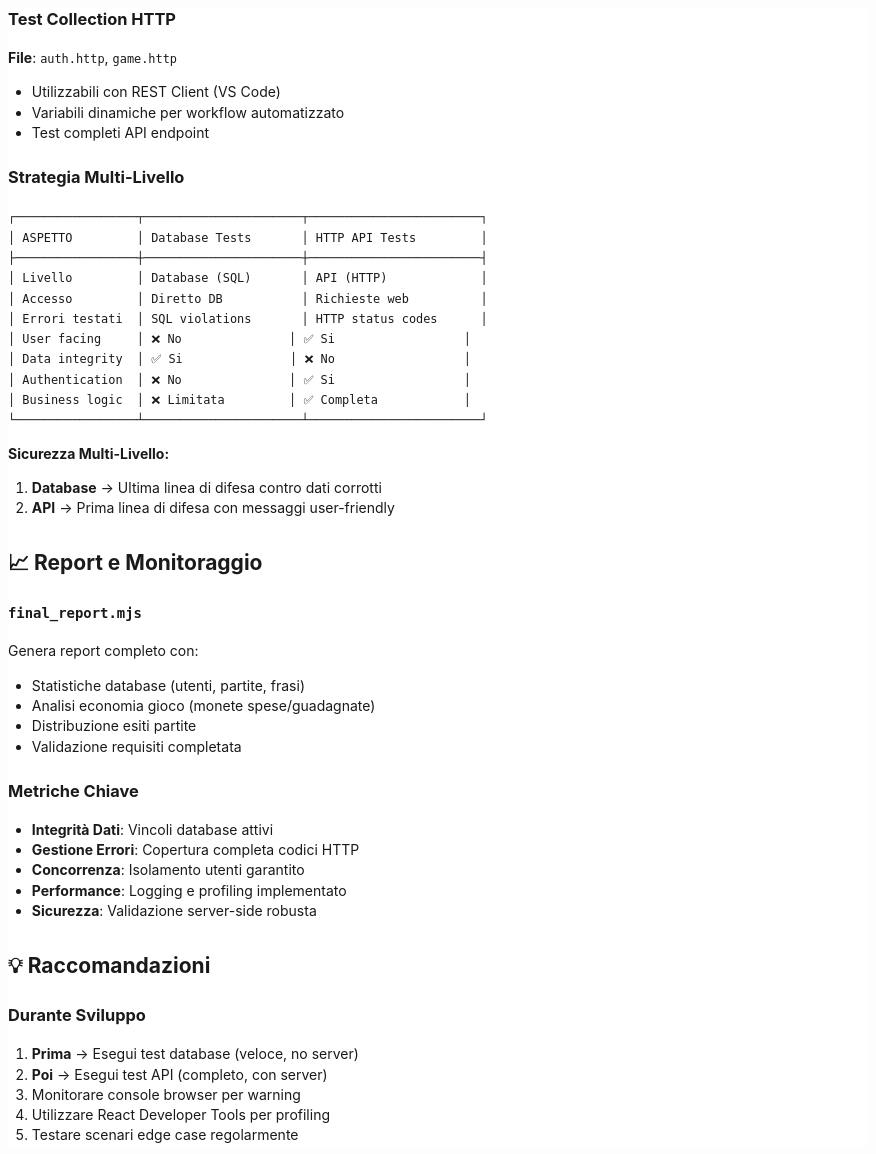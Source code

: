 ### **Test Collection HTTP**
**File**: `auth.http`, `game.http`
- Utilizzabili con REST Client (VS Code)
- Variabili dinamiche per workflow automatizzato
- Test completi API endpoint

### **Strategia Multi-Livello**

```
┌─────────────────┬──────────────────────┬────────────────────────┐
│ ASPETTO         │ Database Tests       │ HTTP API Tests         │
├─────────────────┼──────────────────────┼────────────────────────┤
│ Livello         │ Database (SQL)       │ API (HTTP)             │
│ Accesso         │ Diretto DB           │ Richieste web          │
│ Errori testati  │ SQL violations       │ HTTP status codes      │
│ User facing     │ ❌ No               │ ✅ Si                  │
│ Data integrity  │ ✅ Si               │ ❌ No                  │
│ Authentication  │ ❌ No               │ ✅ Si                  │
│ Business logic  │ ❌ Limitata         │ ✅ Completa            │
└─────────────────┴──────────────────────┴────────────────────────┘
```

**Sicurezza Multi-Livello:**
1. **Database** → Ultima linea di difesa contro dati corrotti
2. **API** → Prima linea di difesa con messaggi user-friendly

## 📈 Report e Monitoraggio

### **`final_report.mjs`**
Genera report completo con:
- Statistiche database (utenti, partite, frasi)
- Analisi economia gioco (monete spese/guadagnate)
- Distribuzione esiti partite
- Validazione requisiti completata

### **Metriche Chiave**
- **Integrità Dati**: Vincoli database attivi
- **Gestione Errori**: Copertura completa codici HTTP
- **Concorrenza**: Isolamento utenti garantito
- **Performance**: Logging e profiling implementato
- **Sicurezza**: Validazione server-side robusta

## 💡 Raccomandazioni

### **Durante Sviluppo**
1. **Prima** → Esegui test database (veloce, no server)
2. **Poi** → Esegui test API (completo, con server)
3. Monitorare console browser per warning
4. Utilizzare React Developer Tools per profiling
5. Testare scenari edge case regolarmente
